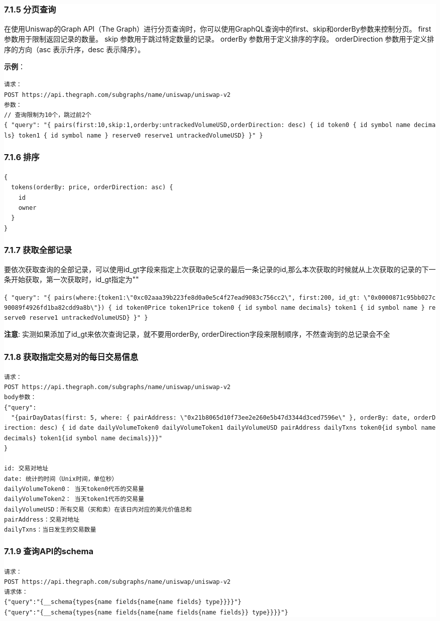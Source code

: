 ### 7.1.5 分页查询
在使用Uniswap的Graph API（The Graph）进行分页查询时，你可以使用GraphQL查询中的first、skip和orderBy参数来控制分页。
first 参数用于限制返回记录的数量。
skip 参数用于跳过特定数量的记录。
orderBy 参数用于定义排序的字段。
orderDirection 参数用于定义排序的方向（asc 表示升序，desc 表示降序）。

**示例**：
```
请求：
POST https://api.thegraph.com/subgraphs/name/uniswap/uniswap-v2
参数：
// 查询限制为10个，跳过前2个
{ "query": "{ pairs(first:10,skip:1,orderby:untrackedVolumeUSD,orderDirection: desc) { id token0 { id symbol name decimals} token1 { id symbol name } reserve0 reserve1 untrackedVolumeUSD} }" }
```

### 7.1.6 排序
```
{
  tokens(orderBy: price, orderDirection: asc) {
    id
    owner
  }
}
```

### 7.1.7 获取全部记录
要依次获取查询的全部记录，可以使用id_gt字段来指定上次获取的记录的最后一条记录的id,那么本次获取的时候就从上次获取的记录的下一条开始获取，第一次获取时，id_gt指定为""
```
{ "query": "{ pairs(where:{token1:\"0xc02aaa39b223fe8d0a0e5c4f27ead9083c756cc2\", first:200, id_gt: \"0x0000871c95bb027c90089f4926fd1ba82cdd9a8b\"}) { id token0Price token1Price token0 { id symbol name decimals} token1 { id symbol name } reserve0 reserve1 untrackedVolumeUSD} }" }
```

**注意**: 实测如果添加了id_gt来依次查询记录，就不要用orderBy, orderDirection字段来限制顺序，不然查询到的总记录会不全

### 7.1.8 获取指定交易对的每日交易信息
```
请求：
POST https://api.thegraph.com/subgraphs/name/uniswap/uniswap-v2
body参数：
{"query":
  "{pairDayDatas(first: 5, where: { pairAddress: \"0x21b8065d10f73ee2e260e5b47d3344d3ced7596e\" }, orderBy: date, orderDirection: desc) { id date dailyVolumeToken0 dailyVolumeToken1 dailyVolumeUSD pairAddress dailyTxns token0{id symbol name decimals} token1{id symbol name decimals}}}"
}

id: 交易对地址
date: 统计的时间（Unix时间，单位秒）
dailyVolumeToken0： 当天token0代币的交易量
dailyVolumeToken2： 当天token1代币的交易量
dailyVolumeUSD：所有交易（买和卖）在该日内对应的美元价值总和
pairAddress：交易对地址
dailyTxns：当日发生的交易数量
```

### 7.1.9 查询API的schema
```
请求：
POST https://api.thegraph.com/subgraphs/name/uniswap/uniswap-v2
请求体：
{"query":"{__schema{types{name fields{name{name fields} type}}}}"}
{"query":"{__schema{types{name fields{name{name fields{name fields}} type}}}}"}
```
